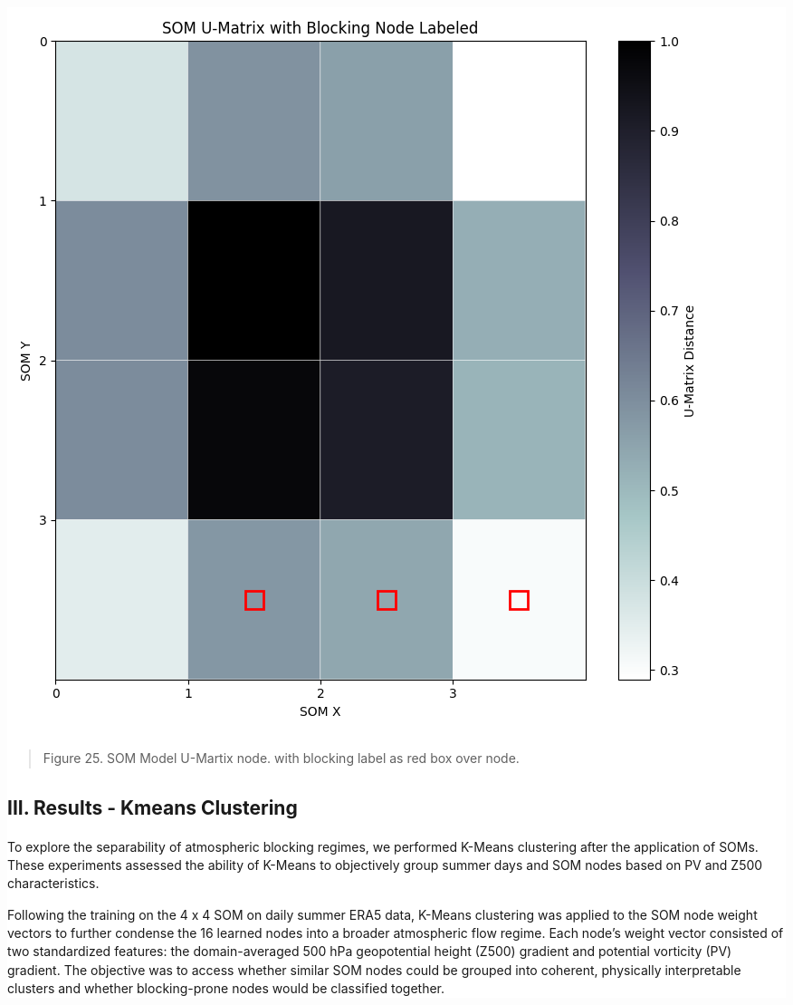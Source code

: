 ![SOM_umatrix_node](images/SOM_umatrix_node.png)
> Figure 25. SOM Model U-Martix node. with blocking label as red box over node.
> 
## III. Results - Kmeans Clustering
To explore the separability of atmospheric blocking regimes, we performed K-Means clustering after the application of SOMs. These experiments assessed the ability of K-Means to objectively group summer days and SOM nodes based on PV and Z500 characteristics. 

Following the training on the 4 x 4 SOM on daily summer ERA5 data, K-Means clustering was applied to the SOM node weight vectors to further condense the 16 learned nodes into a broader atmospheric flow regime. Each node’s weight vector consisted of two standardized features: the domain-averaged 500 hPa geopotential height (Z500) gradient and potential vorticity (PV) gradient. The objective was to access whether similar SOM nodes could be grouped into coherent, physically interpretable clusters and whether blocking-prone nodes would be classified together. 
